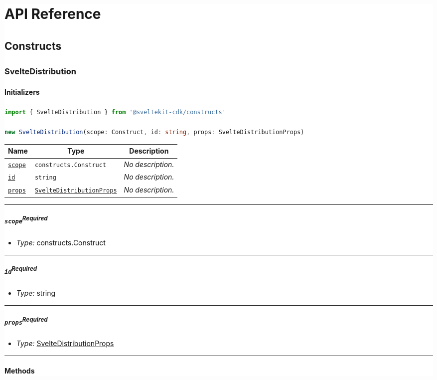 # API Reference <a name="API Reference" id="api-reference"></a>

## Constructs <a name="Constructs" id="Constructs"></a>

### SvelteDistribution <a name="SvelteDistribution" id="@sveltekit-cdk/constructs.SvelteDistribution"></a>

#### Initializers <a name="Initializers" id="@sveltekit-cdk/constructs.SvelteDistribution.Initializer"></a>

```typescript
import { SvelteDistribution } from '@sveltekit-cdk/constructs'

new SvelteDistribution(scope: Construct, id: string, props: SvelteDistributionProps)
```

| **Name** | **Type** | **Description** |
| --- | --- | --- |
| <code><a href="#@sveltekit-cdk/constructs.SvelteDistribution.Initializer.parameter.scope">scope</a></code> | <code>constructs.Construct</code> | *No description.* |
| <code><a href="#@sveltekit-cdk/constructs.SvelteDistribution.Initializer.parameter.id">id</a></code> | <code>string</code> | *No description.* |
| <code><a href="#@sveltekit-cdk/constructs.SvelteDistribution.Initializer.parameter.props">props</a></code> | <code><a href="#@sveltekit-cdk/constructs.SvelteDistributionProps">SvelteDistributionProps</a></code> | *No description.* |

---

##### `scope`<sup>Required</sup> <a name="scope" id="@sveltekit-cdk/constructs.SvelteDistribution.Initializer.parameter.scope"></a>

- *Type:* constructs.Construct

---

##### `id`<sup>Required</sup> <a name="id" id="@sveltekit-cdk/constructs.SvelteDistribution.Initializer.parameter.id"></a>

- *Type:* string

---

##### `props`<sup>Required</sup> <a name="props" id="@sveltekit-cdk/constructs.SvelteDistribution.Initializer.parameter.props"></a>

- *Type:* <a href="#@sveltekit-cdk/constructs.SvelteDistributionProps">SvelteDistributionProps</a>

---

#### Methods <a name="Methods" id="Methods"></a>
